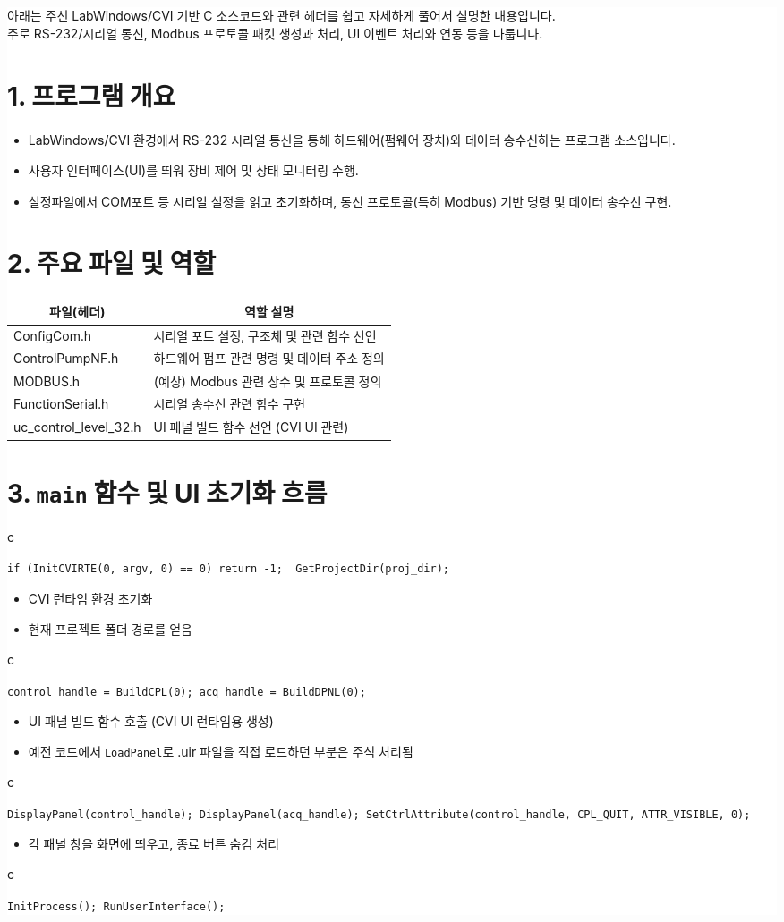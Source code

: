 아래는 주신 LabWindows/CVI 기반 C 소스코드와 관련 헤더를 쉽고 자세하게 풀어서 설명한 내용입니다.  
주로 RS-232/시리얼 통신, Modbus 프로토콜 패킷 생성과 처리, UI 이벤트 처리와 연동 등을 다룹니다.

# 1. 프로그램 개요

- LabWindows/CVI 환경에서 RS-232 시리얼 통신을 통해 하드웨어(펌웨어 장치)와 데이터 송수신하는 프로그램 소스입니다.
    
- 사용자 인터페이스(UI)를 띄워 장비 제어 및 상태 모니터링 수행.
    
- 설정파일에서 COM포트 등 시리얼 설정을 읽고 초기화하며, 통신 프로토콜(특히 Modbus) 기반 명령 및 데이터 송수신 구현.
    

# 2. 주요 파일 및 역할

|파일(헤더)|역할 설명|
|---|---|
|ConfigCom.h|시리얼 포트 설정, 구조체 및 관련 함수 선언|
|ControlPumpNF.h|하드웨어 펌프 관련 명령 및 데이터 주소 정의|
|MODBUS.h|(예상) Modbus 관련 상수 및 프로토콜 정의|
|FunctionSerial.h|시리얼 송수신 관련 함수 구현|
|uc_control_level_32.h|UI 패널 빌드 함수 선언 (CVI UI 관련)|

# 3. `main` 함수 및 UI 초기화 흐름

c

`if (InitCVIRTE(0, argv, 0) == 0) return -1;  GetProjectDir(proj_dir);`

- CVI 런타임 환경 초기화
    
- 현재 프로젝트 폴더 경로를 얻음
    

c

`control_handle = BuildCPL(0); acq_handle = BuildDPNL(0);`

- UI 패널 빌드 함수 호출 (CVI UI 런타임용 생성)
    
- 예전 코드에서 `LoadPanel`로 .uir 파일을 직접 로드하던 부분은 주석 처리됨
    

c

`DisplayPanel(control_handle); DisplayPanel(acq_handle); SetCtrlAttribute(control_handle, CPL_QUIT, ATTR_VISIBLE, 0);`

- 각 패널 창을 화면에 띄우고, 종료 버튼 숨김 처리
    

c

`InitProcess(); RunUserInterface();`

